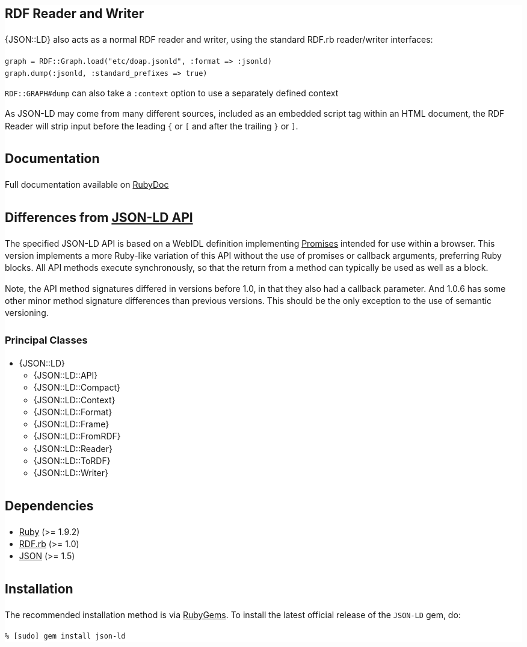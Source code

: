 ## RDF Reader and Writer
{JSON::LD} also acts as a normal RDF reader and writer, using the standard RDF.rb reader/writer interfaces:

    graph = RDF::Graph.load("etc/doap.jsonld", :format => :jsonld)
    graph.dump(:jsonld, :standard_prefixes => true)

`RDF::GRAPH#dump` can also take a `:context` option to use a separately defined context

As JSON-LD may come from many different sources, included as an embedded script tag within an HTML document, the RDF Reader will strip input before the leading `{` or `[` and after the trailing `}` or `]`.

## Documentation
Full documentation available on [RubyDoc](http://rubydoc.info/gems/json-ld/file/README.md)

## Differences from [JSON-LD API][]
The specified JSON-LD API is based on a WebIDL definition implementing [Promises][] intended for use within a browser.
This version implements a more Ruby-like variation of this API without the use
of promises or callback arguments, preferring Ruby blocks. All API methods
execute synchronously, so that the return from a method can typically be used as well as a block.

Note, the API method signatures differed in versions before 1.0, in that they also had a callback parameter. And 1.0.6 has some other minor method signature differences than previous versions. This should be the only exception to the use of semantic versioning.

### Principal Classes
* {JSON::LD}
  * {JSON::LD::API}
  * {JSON::LD::Compact}
  * {JSON::LD::Context}
  * {JSON::LD::Format}
  * {JSON::LD::Frame}
  * {JSON::LD::FromRDF}
  * {JSON::LD::Reader}
  * {JSON::LD::ToRDF}
  * {JSON::LD::Writer}

## Dependencies
* [Ruby](http://ruby-lang.org/) (>= 1.9.2)
* [RDF.rb](http://rubygems.org/gems/rdf) (>= 1.0)
* [JSON](https://rubygems.org/gems/json) (>= 1.5)

## Installation
The recommended installation method is via [RubyGems](http://rubygems.org/).
To install the latest official release of the `JSON-LD` gem, do:

    % [sudo] gem install json-ld


[Ruby]:             http://ruby-lang.org/
[RDF]:              http://www.w3.org/RDF/
[YARD]:             http://yardoc.org/
[YARD-GS]:          http://rubydoc.info/docs/yard/file/docs/GettingStarted.md
[PDD]:              http://lists.w3.org/Archives/Public/public-rdf-ruby/2010May/0013.html
[RDF.rb]:           http://rubygems.org/gems/rdf
[Backports]:        http://rubygems.org/gems/backports
[JSON-LD]:          http://www.w3.org/TR/json-ld/ "JSON-LD 1.0"
[JSON-LD API]:      http://www.w3.org/TR/json-ld-api/ "JSON-LD 1.0 Processing Algorithms and API"
[JSON-LD Framing]:  http://json-ld.org/spec/latest/json-ld-framing/ "JSON-LD Framing 1.0"
[Promises]:         http://dom.spec.whatwg.org/#promises